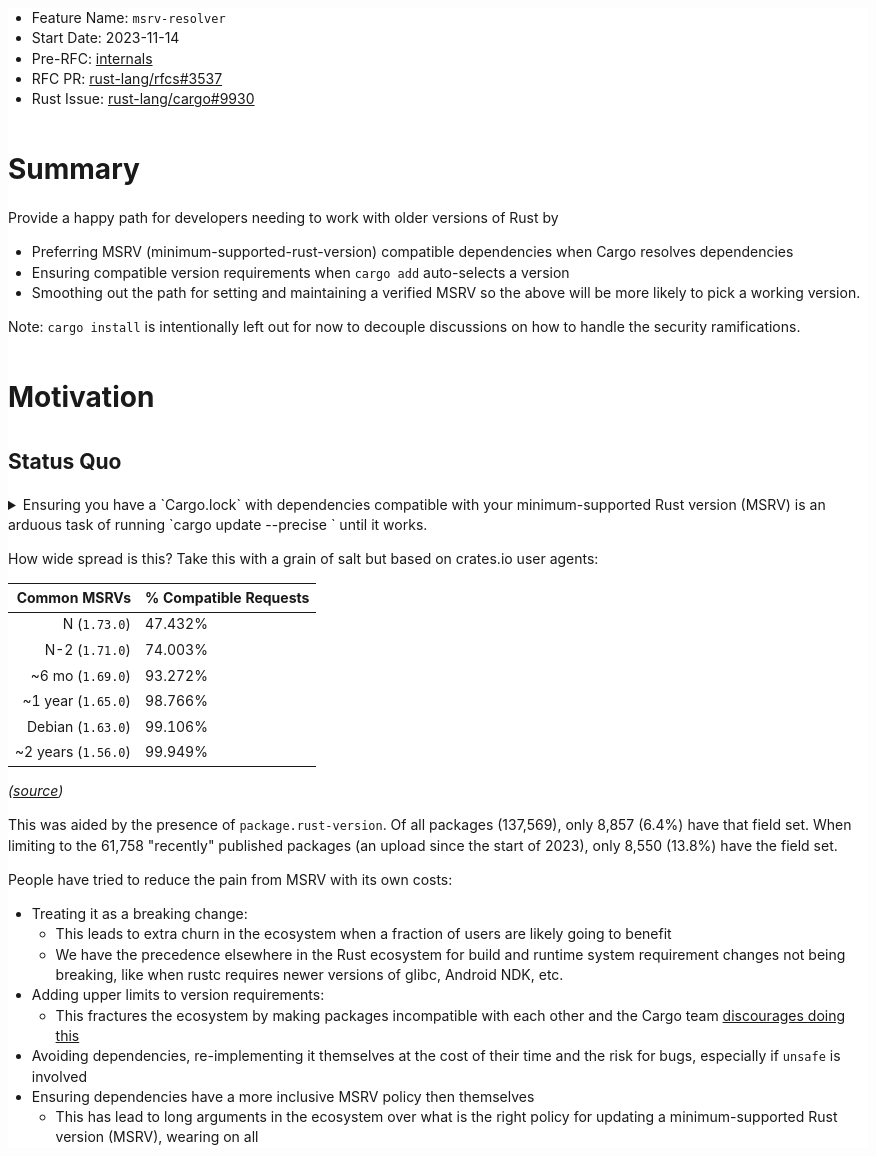 - Feature Name: `msrv-resolver`
- Start Date: 2023-11-14
- Pre-RFC: [internals](https://internals.rust-lang.org/t/pre-rfc-msrv-aware-resolver/19871)
- RFC PR: [rust-lang/rfcs#3537](https://github.com/rust-lang/rfcs/pull/3537)
- Rust Issue: [rust-lang/cargo#9930](https://github.com/rust-lang/cargo/issues/9930)

# Summary
[summary]: #summary

Provide a happy path for developers needing to work with older versions of Rust by
- Preferring MSRV (minimum-supported-rust-version) compatible dependencies when Cargo resolves dependencies
- Ensuring compatible version requirements when `cargo add` auto-selects a version
- Smoothing out the path for setting and maintaining a verified MSRV so the above will be more likely to pick a working version.

Note: `cargo install` is intentionally left out for now to decouple discussions on how to handle the security ramifications.

# Motivation
[motivation]: #motivation

## Status Quo

<details><summary>Ensuring you have a `Cargo.lock` with dependencies compatible with your minimum-supported Rust version (MSRV) is an arduous task of running `cargo update <dep> --precise <ver>` until it works.</summary></details>

How wide spread is this?  Take this with a grain of salt but based on crates.io user agents:

| Common MSRVs        | % Compatible Requests |
|--------------------:|:----------------------|
| N (`1.73.0`)        | 47.432%               |
| N-2 (`1.71.0`)      | 74.003%               |
| ~6 mo (`1.69.0`)    | 93.272%               |
| ~1 year (`1.65.0`)  | 98.766%               |
| Debian (`1.63.0`)   | 99.106%               |
| ~2 years (`1.56.0`) | 99.949%               |

*([source](https://rust-lang.zulipchat.com/#narrow/stream/318791-t-crates-io/topic/cargo.20version.20usage/near/401440149))*

This was aided by the presence of `package.rust-version`.
Of all packages (137,569), only 8,857 (6.4%) have that field set.
When limiting to the 61,758 "recently" published packages (an upload since the start of 2023),
only 8,550 (13.8%) have the field set.

People have tried to reduce the pain from MSRV with its own costs:
- Treating it as a breaking change:
  - This leads to extra churn in the ecosystem when a fraction of users are likely going to benefit
  - We have the precedence elsewhere in the Rust ecosystem for build and runtime system requirement changes not being breaking, like when rustc requires newer versions of glibc, Android NDK, etc.
- Adding upper limits to version requirements:
  - This fractures the ecosystem by making packages incompatible with each other and the Cargo team [discourages doing this](https://doc.rust-lang.org/cargo/reference/specifying-dependencies.html#multiple-requirements)
- Avoiding dependencies, re-implementing it themselves at the cost of their time and the risk for bugs, especially if `unsafe` is involved
- Ensuring dependencies have a more inclusive MSRV policy then themselves
  - This has lead to long arguments in the ecosystem over what is the right
    policy for updating a minimum-supported Rust version (MSRV),
    wearing on all

[guide-level-explanation]: #guide-level-explanation
[reference-level-explanation]: #reference-level-explanation
[drawbacks]: #drawbacks
[rationale-and-alternatives]: #rationale-and-alternatives
[prior-art]: #prior-art
[unresolved-questions]: #unresolved-questions
[future-possibilities]: #future-possibilities
